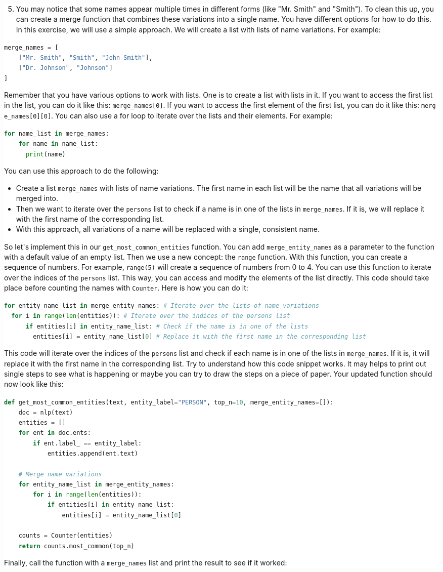 
5. You may notice that some names appear multiple times in different forms (like "Mr. Smith" and "Smith"). To clean this up, you can create a merge function that combines these variations into a single name. You have different options for how to do this. In this exercise, we will use a simple approach. We will create a list with lists of name variations. For example:
```python
merge_names = [
    ["Mr. Smith", "Smith", "John Smith"],
    ["Dr. Johnson", "Johnson"]
]
```
Remember that you have various options to work with lists. One is to create a list with lists in it. If you want to access the first list in the list, you can do it like this: `merge_names[0]`. If you want to access the first element of the first list, you can do it like this: `merge_names[0][0]`. You can also use a for loop to iterate over the lists and their elements. For example:
```python
for name_list in merge_names:
    for name in name_list:
      print(name)
```
You can use this approach to do the following:
- Create a list `merge_names` with lists of name variations. The first name in each list will be the name that all variations will be merged into.
- Then we want to iterate over the `persons` list to check if a name is in one of the lists in `merge_names`. If it is, we will replace it with the first name of the corresponding list.
- With this approach, all variations of a name will be replaced with a single, consistent name.

So let's implement this in our `get_most_common_entities` function. You can add `merge_entity_names` as a parameter to the function with a default value of an empty list. Then we use a new concept: the `range` function. With this function, you can create a sequence of numbers. For example, `range(5)` will create a sequence of numbers from 0 to 4. You can use this function to iterate over the indices of the `persons` list. This way, you can access and modify the elements of the list directly. This code should take place before counting the names with `Counter`.
Here is how you can do it:

```python
for entity_name_list in merge_entity_names: # Iterate over the lists of name variations
  for i in range(len(entities)): # Iterate over the indices of the persons list
      if entities[i] in entity_name_list: # Check if the name is in one of the lists
        entities[i] = entity_name_list[0] # Replace it with the first name in the corresponding list
```

This code will iterate over the indices of the `persons` list and check if each name is in one of the lists in `merge_names`. If it is, it will replace it with the first name in the corresponding list. Try to understand how this code snippet works. It may helps to print out single steps to see what is happening or maybe you can try to draw the steps on a piece of paper.
Your updated function should now look like this:

```python
def get_most_common_entities(text, entity_label="PERSON", top_n=10, merge_entity_names=[]):
    doc = nlp(text)
    entities = []
    for ent in doc.ents:
        if ent.label_ == entity_label:
            entities.append(ent.text)

    # Merge name variations
    for entity_name_list in merge_entity_names:
        for i in range(len(entities)):
            if entities[i] in entity_name_list:
                entities[i] = entity_name_list[0]

    counts = Counter(entities)
    return counts.most_common(top_n)
```
 Finally, call the function with a `merge_names` list and print the result to see if it worked:
```python
```